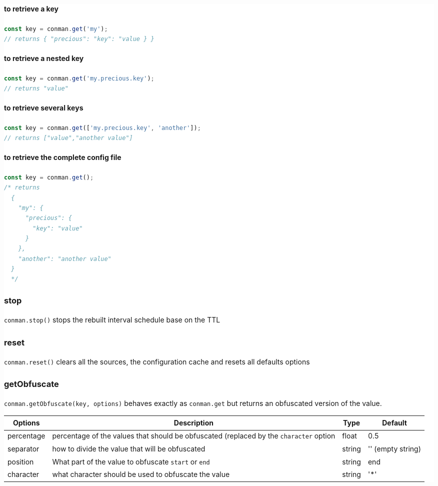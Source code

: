#### to retrieve a key

```js
const key = conman.get('my');
// returns { "precious": "key": "value } }
```

#### to retrieve a nested key

```js
const key = conman.get('my.precious.key');
// returns "value"
```

#### to retrieve several keys

```js
const key = conman.get(['my.precious.key', 'another']);
// returns ["value","another value"]
```

#### to retrieve the complete config file

```js
const key = conman.get();
/* returns
  {
    "my": {
      "precious": {
        "key": "value"
      }
    },
    "another": "another value"
  }
  */
```

### stop

`conman.stop()` stops the rebuilt interval schedule base on the TTL

### reset

`conman.reset()` clears all the sources, the configuration cache and resets all defaults options

### getObfuscate

`conman.getObfuscate(key, options)` behaves exactly as `conman.get` but returns an obfuscated version of the value.

| Options | Description | Type | Default |
| ------------- | ------------------------------------------------------------------------------ | ------- | ------------------------------- |
| percentage | percentage of the values that should be obfuscated (replaced by the `character` option | float | 0.5 |
| separator| how to divide the value that will be obfuscated | string | '' (empty string) |
| position | What part of the value to obfuscate `start` or `end` | string | end |
| character | what character should be used to obfuscate the value | string | '\*' |

